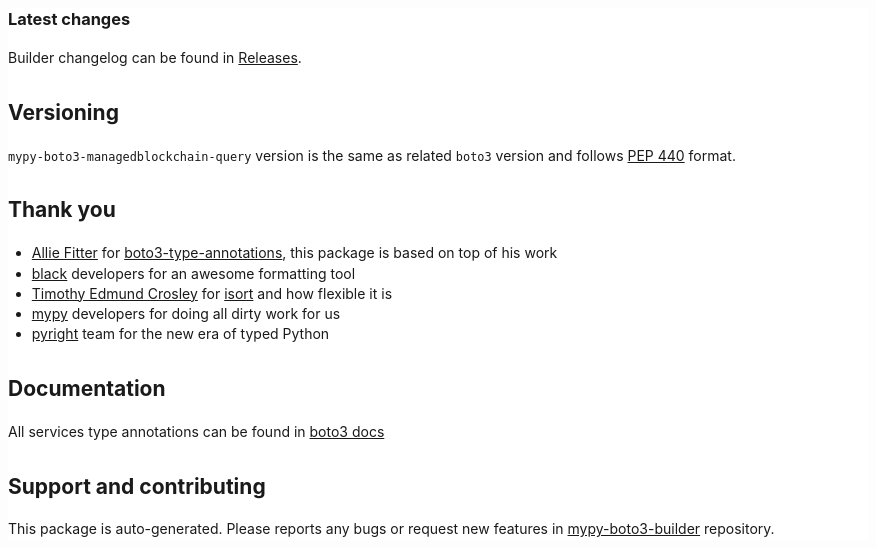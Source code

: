 <a id="latest-changes"></a>

### Latest changes

Builder changelog can be found in
[Releases](https://github.com/youtype/mypy_boto3_builder/releases).

<a id="versioning"></a>

## Versioning

`mypy-boto3-managedblockchain-query` version is the same as related `boto3`
version and follows [PEP 440](https://www.python.org/dev/peps/pep-0440/)
format.

<a id="thank-you"></a>

## Thank you

- [Allie Fitter](https://github.com/alliefitter) for
  [boto3-type-annotations](https://pypi.org/project/boto3-type-annotations/),
  this package is based on top of his work
- [black](https://github.com/psf/black) developers for an awesome formatting
  tool
- [Timothy Edmund Crosley](https://github.com/timothycrosley) for
  [isort](https://github.com/PyCQA/isort) and how flexible it is
- [mypy](https://github.com/python/mypy) developers for doing all dirty work
  for us
- [pyright](https://github.com/microsoft/pyright) team for the new era of typed
  Python

<a id="documentation"></a>

## Documentation

All services type annotations can be found in
[boto3 docs](https://youtype.github.io/boto3_stubs_docs/mypy_boto3_managedblockchain_query/)

<a id="support-and-contributing"></a>

## Support and contributing

This package is auto-generated. Please reports any bugs or request new features
in [mypy-boto3-builder](https://github.com/youtype/mypy_boto3_builder/issues/)
repository.
